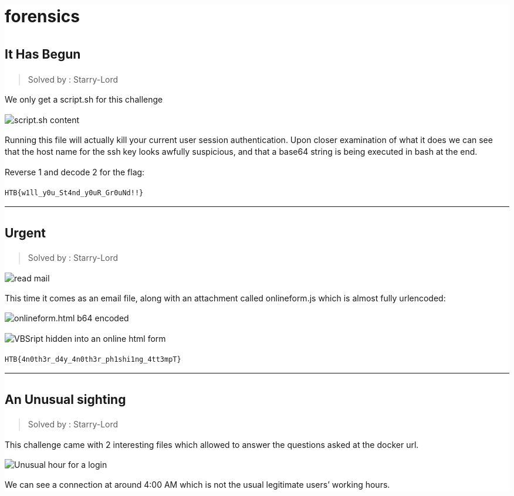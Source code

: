 # forensics

## It Has Begun
> Solved by : Starry-Lord

We only get a script.sh for this challenge

![script.sh content](https://i.imgur.com/MyKDVK7.png)


Running this file will actually kill your current user session authentication. Upon closer examination of what it does we can see that the host name for the ssh key looks awfully suspicious, and that a base64 string is being executed in bash at the end.

Reverse 1 and decode 2 for the flag:

```
HTB{w1ll_y0u_St4nd_y0uR_Gr0uNd!!}
```

---

## Urgent
> Solved by : Starry-Lord


![read mail](https://i.imgur.com/oveRek2.png)


This time it comes as an email file, along with an attachment called onlineform.js which is almost fully urlencoded:


![onlineform.html b64 encoded](https://i.imgur.com/8XbRhbU.png)

![VBSript hidden into an online html form](https://i.imgur.com/D4gfubx.png)


```
HTB{4n0th3r_d4y_4n0th3r_ph1shi1ng_4tt3mpT}
```

---

## An Unusual sighting
> Solved by : Starry-Lord

This challenge came with 2 interesting files which allowed to answer the questions asked at the docker url.

![Unusual hour for a login](https://i.imgur.com/QVg8sFq.png)


We can see a connection at around 4:00 AM which is not the usual legitimate users’ working hours.
